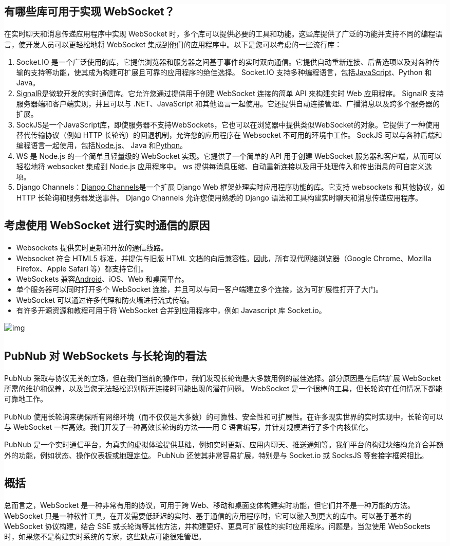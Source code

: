 ## 有哪些库可用于实现 WebSocket？

在实时聊天和消息传递应用程序中实现 WebSocket 时，多个库可以提供必要的工具和功能。这些库提供了广泛的功能并支持不同的编程语言，使开发人员可以更轻松地将 WebSocket 集成到他们的应用程序中。以下是您可以考虑的一些流行库：

1. Socket.IO 是一个广泛使用的库，它提供浏览器和服务器之间基于事件的实时双向通信。它提供自动重新连接、后备选项以及对各种传输的支持等功能，使其成为构建可扩展且可靠的应用程序的绝佳选择。 Socket.IO 支持多种编程语言，包括[JavaScript](https://www.pubnub.com/guides/javascript/)、Python 和 Java。
2. [SignalR](https://www.pubnub.com/guides/what-is-signalr/)是微软开发的实时通信库。它允许您通过提供用于创建 WebSocket 连接的简单 API 来构建实时 Web 应用程序。 SignalR 支持服务器端和客户端实现，并且可以与 .NET、JavaScript 和其他语言一起使用。它还提供自动连接管理、广播消息以及跨多个服务器的扩展。
3. SockJS是一个JavaScript库，即使服务器不支持WebSockets，它也可以在浏览器中提供类似WebSocket的对象。它提供了一种使用替代传输协议（例如 HTTP 长轮询）的回退机制，允许您的应用程序在 Websocket 不可用的环境中工作。 SockJS 可以与各种后端和编程语言一起使用，包括[Node.js](https://www.pubnub.com/blog/nodejs-websocket-programming-examples/)、 Java 和[Python](https://www.pubnub.com/blog/socket-programming-in-python-client-server-p2p/)。
4. WS 是 Node.js 的一个简单且轻量级的 WebSocket 实现。它提供了一个简单的 API 用于创建 WebSocket 服务器和客户端，从而可以轻松地将 websocket 集成到 Node.js 应用程序中。 ws 提供每消息压缩、自动重新连接以及用于处理传入和传出消息的可自定义选项。
5. Django Channels：[Django Channels](https://channels.readthedocs.io/en/latest/)是一个扩展 Django Web 框架处理实时应用程序功能的库。它支持 websockets 和其他协议，如 HTTP 长轮询和服务器发送事件。 Django Channels 允许您使用熟悉的 Django 语法和工具构建实时聊天和消息传递应用程序。

## **考虑使用 WebSocket 进行实时通信的原因**

- Websockets 提供实时更新和开放的通信线路。
- Websocket 符合 HTML5 标准，并提供与旧版 HTML 文档的向后兼容性。因此，所有现代网络浏览器（Google Chrome、Mozilla Firefox、Apple Safari 等）都支持它们。 
- WebSockets 兼容[Android](https://www.pubnub.com/docs/sdks/android)、iOS、Web 和桌面平台。
- 单个服务器可以同时打开多个 WebSocket 连接，并且可以与同一客户端建立多个连接，这为可扩展性打开了大门。
- WebSocket 可以通过许多代理和防火墙进行流式传输。
- 有许多开源资源和教程可用于将 WebSocket 合并到应用程序中，例如 Javascript 库 Socket.io。 

![img](https://www.pubnub.com/cdn/3prze68gbwl1/4WRly9PcAe4w1Zu2tHOw22/76ba0a4ed2796981cade36655c95d58a/Websoclets_Responses_1200x630_4-5-21-01.jpg?w=700&h=550&fit=pad)

## **PubNub 对 WebSockets 与长轮询的看法**

PubNub 采取与协议无关的立场，但在我们当前的操作中，我们发现长轮询是大多数用例的最佳选择。部分原因是在后端扩展 WebSocket 所需的维护和保养，以及当您无法轻松识别断开连接时可能出现的潜在问题。 WebSocket 是一个很棒的工具，但长轮询在任何情况下都能可靠地工作。

PubNub 使用长轮询来确保所有网络环境（而不仅仅是大多数）的可靠性、安全性和可扩展性。在许多现实世界的实时实现中，长轮询可以与 WebSocket 一样高效。我们开发了一种高效长轮询的方法——用 C 语言编写，并针对规模进行了多个内核优化。

PubNub 是一个实时通信平台，为真实的虚拟体验提供基础，例如实时更新、应用内聊天、推送通知等。我们平台的构建块结构允许合并额外的功能，例如状态、操作仪表板或[地理定位](https://www.pubnub.com/solutions/geolocation/)。 PubNub 还使其非常容易扩展，特别是与 Socket.io 或 SocksJS 等套接字框架相比。

## **概括**

总而言之，WebSocket 是一种非常有用的协议，可用于跨 Web、移动和桌面变体构建实时功能，但它们并不是一种万能的方法。 WebSocket 只是一种软件工具，在开发需要低延迟的实时、基于通信的应用程序时，它可以融入到更大的库中。可以基于基本的 WebSocket 协议构建，结合 SSE 或长轮询等其他方法，并构建更好、更具可扩展性的实时应用程序。问题是，当您使用 WebSockets 时，如果您不是构建实时系统的专家，这些缺点可能很难管理。
